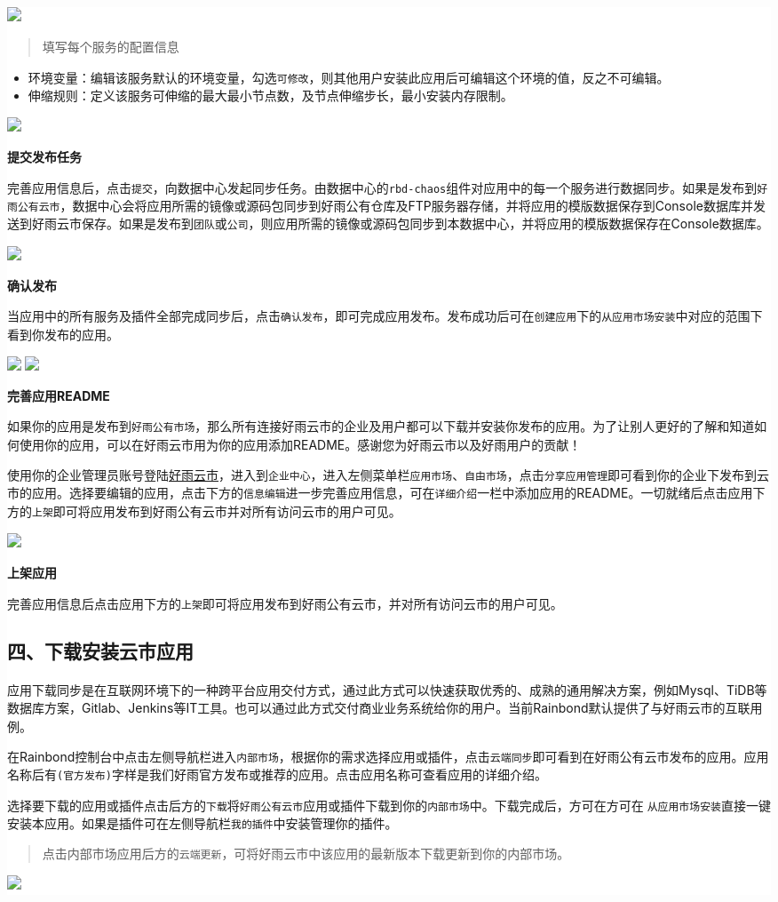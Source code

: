 <img src="https://static.goodrain.com/images/docs/3.7/user-manual/share-2.jpg" width='100%' />

> 填写每个服务的配置信息

* 环境变量：编辑该服务默认的环境变量，勾选`可修改`，则其他用户安装此应用后可编辑这个环境的值，反之不可编辑。
* 伸缩规则：定义该服务可伸缩的最大最小节点数，及节点伸缩步长，最小安装内存限制。

<img src="https://static.goodrain.com/images/docs/3.7/user-manual/share-3.jpg" width='100%' />

**提交发布任务**

完善应用信息后，点击`提交`，向数据中心发起同步任务。由数据中心的`rbd-chaos`组件对应用中的每一个服务进行数据同步。如果是发布到`好雨公有云市`，数据中心会将应用所需的镜像或源码包同步到好雨公有仓库及FTP服务器存储，并将应用的模版数据保存到Console数据库并发送到好雨云市保存。如果是发布到`团队`或`公司`，则应用所需的镜像或源码包同步到本数据中心，并将应用的模版数据保存在Console数据库。

<img src="https://static.goodrain.com/images/docs/3.7/user-manual/share-4.jpg" width='100%' />

**确认发布**

当应用中的所有服务及插件全部完成同步后，点击`确认发布`，即可完成应用发布。发布成功后可在`创建应用`下的`从应用市场安装`中对应的范围下看到你发布的应用。

<img src="https://static.goodrain.com/images/docs/3.7/user-manual/share-5.jpg" width='100%' />



<img src="https://static.goodrain.com/images/docs/3.7/user-manual/share-6.jpg" width='100%' />

**完善应用README**

如果你的应用是发布到`好雨公有市场`，那么所有连接好雨云市的企业及用户都可以下载并安装你发布的应用。为了让别人更好的了解和知道如何使用你的应用，可以在好雨云市用为你的应用添加README。感谢您为好雨云市以及好雨用户的贡献！

使用你的企业管理员账号登陆[好雨云市](https://www.goodrain.com/spa/#/personalCenter/app-provider-center/app-published-list)，进入到`企业中心`，进入左侧菜单栏`应用市场`、`自由市场`，点击`分享应用管理`即可看到你的企业下发布到云市的应用。选择要编辑的应用，点击下方的`信息编辑`进一步完善应用信息，可在`详细介绍`一栏中添加应用的README。一切就绪后点击应用下方的`上架`即可将应用发布到好雨公有云市并对所有访问云市的用户可见。

<img src="https://static.goodrain.com/images/docs/3.7/user-manual/market.gif" width='100%' />

**上架应用**

完善应用信息后点击应用下方的`上架`即可将应用发布到好雨公有云市，并对所有访问云市的用户可见。


## 四、下载安装云市应用

应用下载同步是在互联网环境下的一种跨平台应用交付方式，通过此方式可以快速获取优秀的、成熟的通用解决方案，例如Mysql、TiDB等数据库方案，Gitlab、Jenkins等IT工具。也可以通过此方式交付商业业务系统给你的用户。当前Rainbond默认提供了与好雨云市的互联用例。

在Rainbond控制台中点击左侧导航栏进入`内部市场`，根据你的需求选择应用或插件，点击`云端同步`即可看到在好雨公有云市发布的应用。应用名称后有`(官方发布)`字样是我们好雨官方发布或推荐的应用。点击应用名称可查看应用的详细介绍。

选择要下载的应用或插件点击后方的`下载`将`好雨公有云市`应用或插件下载到你的`内部市场`中。下载完成后，方可在方可在 `从应用市场安装`直接一键安装本应用。如果是插件可在左侧导航栏`我的插件`中安装管理你的插件。

> 点击内部市场应用后方的`云端更新`，可将好雨云市中该应用的最新版本下载更新到你的内部市场。

<img src="https://static.goodrain.com/images/docs/3.7/user-manual/download.gif" width='100%' />
